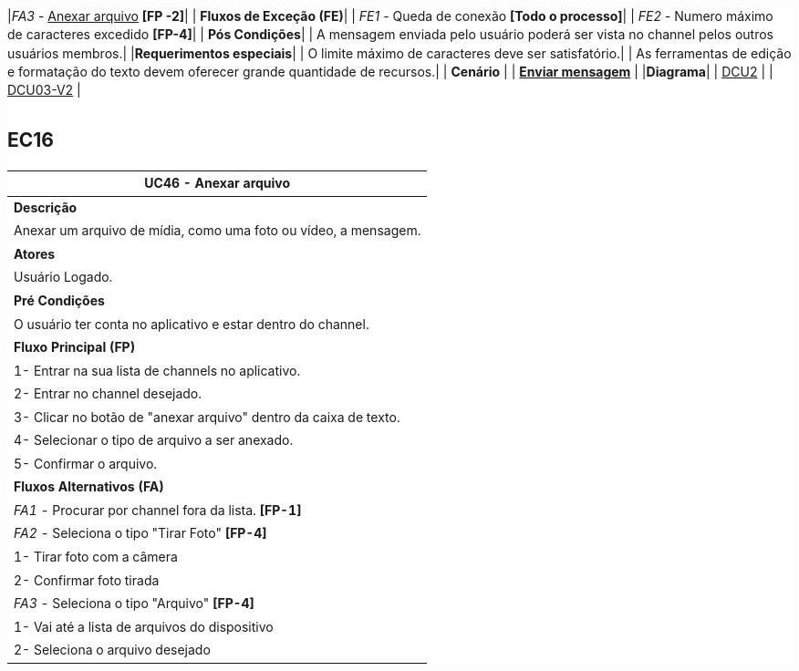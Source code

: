 |*FA3* - [Anexar arquivo](#ec16)  **[FP -2]**|
| **Fluxos de Exceção (FE)**|
| *FE1* - Queda de conexão **[Todo o processo]**|
| *FE2* - Numero máximo de caracteres excedido **[FP-4]**|
| **Pós Condições**|
| A mensagem enviada pelo usuário poderá ser vista no channel pelos outros usuários membros.|
|**Requerimentos especiais**|
| O limite máximo de caracteres deve ser satisfatório.|
| As ferramentas de edição e formatação do texto devem oferecer grande quantidade de recursos.|
| **Cenário** |
| **[Enviar mensagem](cenarios.md#c12)** |
|**Diagrama**|
| [DCU2](diagramas.md#dcu2-v3) |
| [DCU03-V2](diagramas_v2.md#dcu03) |

## EC16

|**UC46 - Anexar arquivo**|
|--|
| **Descrição**|
|Anexar um arquivo de mídia, como uma foto ou vídeo, a mensagem. |
| **Atores** |
| Usuário Logado.|
| **Pré Condições** |
| O usuário ter conta no aplicativo e estar dentro do channel. |
| **Fluxo Principal (FP)** |
|1- Entrar na sua lista de channels no aplicativo.|
|2- Entrar no channel desejado.|
|3- Clicar no botão de "anexar arquivo" dentro da caixa de texto.|
|4- Selecionar o tipo de arquivo a ser anexado. |
|5- Confirmar o arquivo.|
| **Fluxos Alternativos (FA)** |
|*FA1* - Procurar por channel fora da lista. **[FP-1]**|
|*FA2* -  Seleciona o tipo "Tirar Foto" **[FP-4]**|
| 1- Tirar foto com a câmera|
| 2- Confirmar foto tirada  |
|*FA3* -  Seleciona o tipo "Arquivo"  **[FP-4]**|
| 1- Vai até a lista de arquivos do dispositivo|
| 2- Seleciona o arquivo desejado |